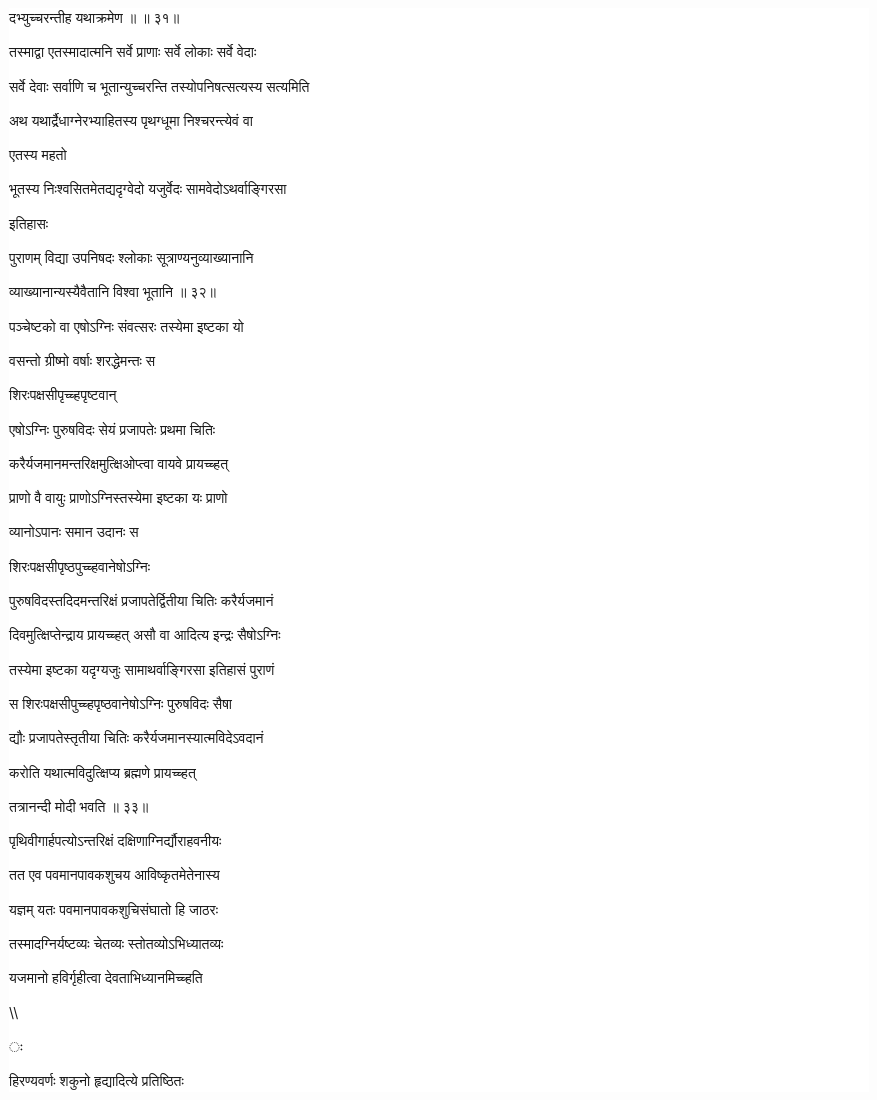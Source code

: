 दभ्युच्चरन्तीह यथाक्रमेण ॥ ॥ ३१॥

तस्माद्वा एतस्मादात्मनि सर्वे प्राणाः सर्वे लोकाः सर्वे वेदाः

सर्वे देवाः सर्वाणि च भूतान्युच्चरन्ति तस्योपनिषत्सत्यस्य सत्यमिति



अथ यथार्द्रैधाग्नेरभ्याहितस्य पृथग्धूमा निश्चरन्त्येवं वा

एतस्य महतो

भूतस्य निःश्वसितमेतद्यदृग्वेदो यजुर्वेदः सामवेदोऽथर्वाङ्गिरसा

इतिहासः

पुराणम् विद्या उपनिषदः श्लोकाः सूत्राण्यनुव्याख्यानानि

व्याख्यानान्यस्यैवैतानि विश्वा भूतानि ॥ ३२॥

पञ्चेष्टको वा एषोऽग्निः संवत्सरः तस्येमा इष्टका यो

वसन्तो ग्रीष्मो वर्षाः शरद्धेमन्तः स

शिरःपक्षसीपृच्च्हपृष्टवान्

एषोऽग्निः पुरुषविदः सेयं प्रजापतेः प्रथमा चितिः

करैर्यजमानमन्तरिक्षमुत्क्षिओप्त्वा वायवे प्रायच्च्हत्

प्राणो वै वायुः प्राणोऽग्निस्तस्येमा इष्टका यः प्राणो

व्यानोऽपानः समान उदानः स

शिरःपक्षसीपृष्ठपुच्च्हवानेषोऽग्निः

पुरुषविदस्तदिदमन्तरिक्षं प्रजापतेर्द्वितीया चितिः करैर्यजमानं

दिवमुत्क्षिप्तेन्द्राय प्रायच्च्हत् असौ वा आदित्य इन्द्रः सैषोऽग्निः

तस्येमा इष्टका यदृग्यजुः सामाथर्वाङ्गिरसा इतिहासं पुराणं

स शिरःपक्षसीपुच्च्हपृष्ठवानेषोऽग्निः पुरुषविदः सैषा

द्यौः प्रजापतेस्तृतीया चितिः करैर्यजमानस्यात्मविदेऽवदानं

करोति यथात्मविदुत्क्षिप्य ब्रह्मणे प्रायच्च्हत्

तत्रानन्दी मोदी भवति ॥ ३३॥

पृथिवीगार्हपत्योऽन्तरिक्षं दक्षिणाग्निर्द्यौराहवनीयः

तत एव पवमानपावकशुचय आविष्कृतमेतेनास्य

यज्ञम् यतः पवमानपावकशुचिसंघातो हि जाठरः

तस्मादग्निर्यष्टव्यः चेतव्यः स्तोतव्योऽभिध्यातव्यः

यजमानो हविर्गृहीत्वा देवताभिध्यानमिच्च्हति

\\\\

ः

 हिरण्यवर्णः शकुनो हृद्यादित्ये प्रतिष्ठितः
